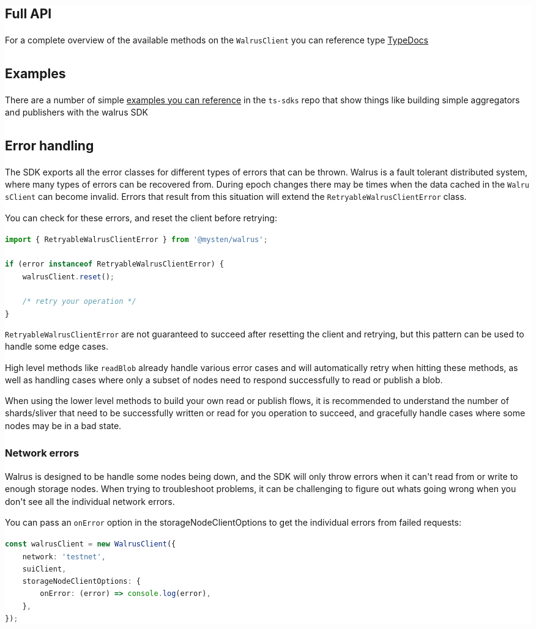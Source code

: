 ## Full API

For a complete overview of the available methods on the `WalrusClient` you can reference type
[TypeDocs](http://sdk.mystenlabs.com/typedoc/classes/_mysten_walrus.WalrusClient.html)

## Examples

There are a number of simple
[examples you can reference](https://github.com/MystenLabs/ts-sdks/tree/main/packages/walrus/examples)
in the `ts-sdks` repo that show things like building simple aggregators and publishers with the
walrus SDK

## Error handling

The SDK exports all the error classes for different types of errors that can be thrown. Walrus is a
fault tolerant distributed system, where many types of errors can be recovered from. During epoch
changes there may be times when the data cached in the `WalrusClient` can become invalid. Errors
that result from this situation will extend the `RetryableWalrusClientError` class.

You can check for these errors, and reset the client before retrying:

```ts
import { RetryableWalrusClientError } from '@mysten/walrus';

if (error instanceof RetryableWalrusClientError) {
	walrusClient.reset();

	/* retry your operation */
}
```

`RetryableWalrusClientError` are not guaranteed to succeed after resetting the client and retrying,
but this pattern can be used to handle some edge cases.

High level methods like `readBlob` already handle various error cases and will automatically retry
when hitting these methods, as well as handling cases where only a subset of nodes need to respond
successfully to read or publish a blob.

When using the lower level methods to build your own read or publish flows, it is recommended to
understand the number of shards/sliver that need to be successfully written or read for you
operation to succeed, and gracefully handle cases where some nodes may be in a bad state.

### Network errors

Walrus is designed to be handle some nodes being down, and the SDK will only throw errors when it
can't read from or write to enough storage nodes. When trying to troubleshoot problems, it can be
challenging to figure out whats going wrong when you don't see all the individual network errors.

You can pass an `onError` option in the storageNodeClientOptions to get the individual errors from
failed requests:

```ts
const walrusClient = new WalrusClient({
	network: 'testnet',
	suiClient,
	storageNodeClientOptions: {
		onError: (error) => console.log(error),
	},
});
```
